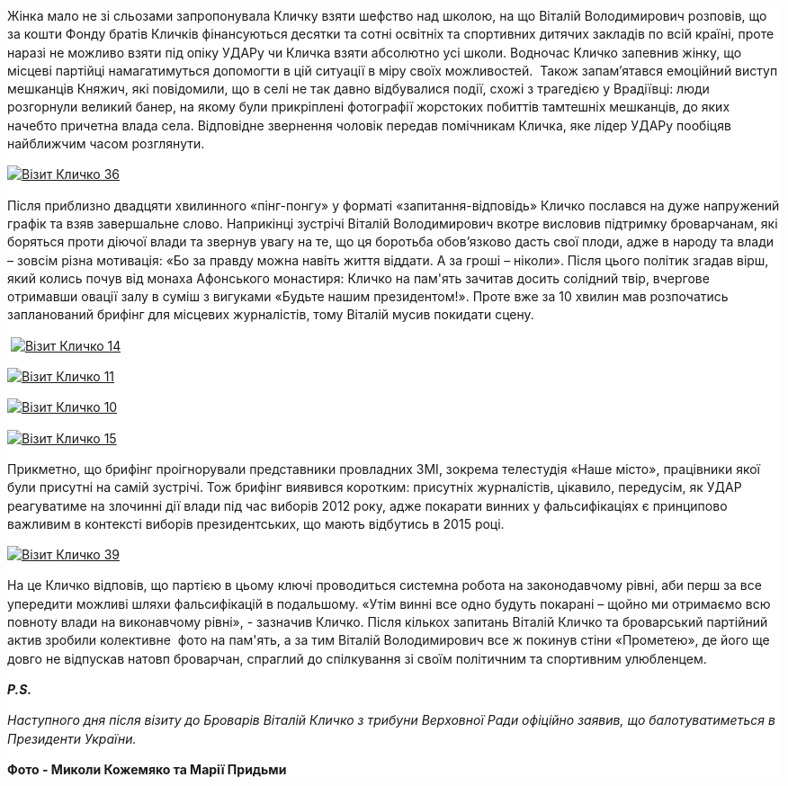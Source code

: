 Жінка мало не зі сльозами запропонувала Кличку взяти шефство над школою, на що Віталій Володимирович розповів, що за кошти Фонду братів Кличків фінансуються десятки та сотні освітніх та спортивних дитячих закладів по всій країні, проте наразі не можливо взяти під опіку УДАРу чи Кличка взяти абсолютно усі школи. Водночас Кличко запевнив жінку, що місцеві партійці намагатимуться допомогти в цій ситуації в міру своїх можливостей.  Також запам’ятався емоційний виступ мешканців Княжич, які повідомили, що в селі не так давно відбувалися події, схожі з трагедією у Врадіївці: люди розгорнули великий банер, на якому були прикріплені фотографії жорстоких побиттів тамтешніх мешканців, до яких начебто причетна влада села. Відповідне звернення чоловік передав помічникам Кличка, яке лідер УДАРу пообіцяв найближчим часом розглянути.

[![Візит Кличко 36](https://mpz.brovary.org/wp-content/uploads/2013/10/Vizit-Klichko-36.jpg)](https://mpz.brovary.org/wp-content/uploads/2013/10/Vizit-Klichko-36.jpg)

Після приблизно двадцяти хвилинного «пінг-понгу» у форматі «запитання-відповідь» Кличко послався на дуже напружений графік та взяв завершальне слово. Наприкінці зустрічі Віталій Володимирович вкотре висловив підтримку броварчанам, які боряться проти діючої влади та звернув увагу на те, що ця боротьба обов’язково дасть свої плоди, адже в народу та влади – зовсім різна мотивація: «Бо за правду можна навіть життя віддати. А за гроші – ніколи». Після цього політик згадав вірш, який колись почув від монаха Афонського монастиря: Кличко на пам'ять зачитав досить солідний твір, вчергове отримавши овації залу в суміш з вигуками «Будьте нашим президентом!». Проте вже за 10 хвилин мав розпочатись запланований брифінг для місцевих журналістів, тому Віталій мусив покидати сцену.

 [![Візит Кличко 14](https://mpz.brovary.org/wp-content/uploads/2013/10/Vizit-Klichko-14.jpg)](https://mpz.brovary.org/wp-content/uploads/2013/10/Vizit-Klichko-14.jpg)

[![Візит Кличко 11](https://mpz.brovary.org/wp-content/uploads/2013/10/Vizit-Klichko-11.jpg)](https://mpz.brovary.org/wp-content/uploads/2013/10/Vizit-Klichko-11.jpg)

[![Візит Кличко 10](https://mpz.brovary.org/wp-content/uploads/2013/10/Vizit-Klichko-10.jpg)](https://mpz.brovary.org/wp-content/uploads/2013/10/Vizit-Klichko-10.jpg)

[![Візит Кличко 15](https://mpz.brovary.org/wp-content/uploads/2013/10/Vizit-Klichko-15.jpg)](https://mpz.brovary.org/wp-content/uploads/2013/10/Vizit-Klichko-15.jpg)

Прикметно, що брифінг проігнорували представники провладних ЗМІ, зокрема телестудія «Наше місто», працівники якої були присутні на самій зустрічі. Тож брифінг виявився коротким: присутніх журналістів, цікавило, передусім, як УДАР реагуватиме на злочинні дії влади під час виборів 2012 року, адже покарати винних у фальсифікаціях є принципово важливим в контексті виборів президентських, що мають відбутись в 2015 році.

[![Візит Кличко 39](https://mpz.brovary.org/wp-content/uploads/2013/10/Vizit-Klichko-39.jpg)](https://mpz.brovary.org/wp-content/uploads/2013/10/Vizit-Klichko-39.jpg)

На це Кличко відповів, що партією в цьому ключі проводиться системна робота на законодавчому рівні, аби перш за все упередити можливі шляхи фальсифікацій в подальшому. «Утім винні все одно будуть покарані – щойно ми отримаємо всю повноту влади на виконавчому рівні», - зазначив Кличко. Після кількох запитань Віталій Кличко та броварський партійний актив зробили колективне  фото на пам'ять, а за тим Віталій Володимирович все ж покинув стіни «Прометею», де його ще довго не відпускав натовп броварчан, спраглий до спілкування зі своїм політичним та спортивним улюбленцем.

**_P.S._**

_Наступного дня після візиту до Броварів Віталій Кличко з трибуни Верховної Ради офіційно заявив, що балотуватиметься в Президенти України._

**Фото - Миколи Кожемяко та Марії Придьми**
